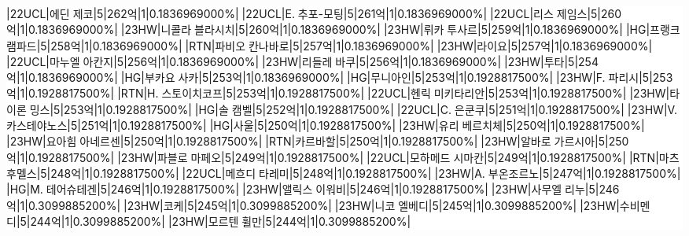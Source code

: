 |22UCL|에딘 제코|5|262억|1|0.1836969000%|
|22UCL|E. 추포-모팅|5|261억|1|0.1836969000%|
|22UCL|리스 제임스|5|260억|1|0.1836969000%|
|23HW|니콜라 블라시치|5|260억|1|0.1836969000%|
|23HW|뤼카 투사르|5|259억|1|0.1836969000%|
|HG|프랭크 램파드|5|258억|1|0.1836969000%|
|RTN|파비오 칸나바로|5|257억|1|0.1836969000%|
|23HW|라이요|5|257억|1|0.1836969000%|
|22UCL|마누엘 아칸지|5|256억|1|0.1836969000%|
|23HW|리들레 바쿠|5|256억|1|0.1836969000%|
|23HW|투타|5|254억|1|0.1836969000%|
|HG|부카요 사카|5|253억|1|0.1836969000%|
|HG|무니아인|5|253억|1|0.1928817500%|
|23HW|F. 파리시|5|253억|1|0.1928817500%|
|RTN|H. 스토이치코프|5|253억|1|0.1928817500%|
|22UCL|헨릭 미키타리안|5|253억|1|0.1928817500%|
|23HW|타이론 밍스|5|253억|1|0.1928817500%|
|HG|솔 캠벨|5|252억|1|0.1928817500%|
|22UCL|C. 은쿤쿠|5|251억|1|0.1928817500%|
|23HW|V. 카스테야노스|5|251억|1|0.1928817500%|
|HG|사울|5|250억|1|0.1928817500%|
|23HW|유리 베르치체|5|250억|1|0.1928817500%|
|23HW|요아힘 아네르센|5|250억|1|0.1928817500%|
|RTN|카르바할|5|250억|1|0.1928817500%|
|23HW|알바로 가르시아|5|250억|1|0.1928817500%|
|23HW|파블로 마페오|5|249억|1|0.1928817500%|
|22UCL|모하메드 시마칸|5|249억|1|0.1928817500%|
|RTN|마츠 후멜스|5|248억|1|0.1928817500%|
|22UCL|메흐디 타레미|5|248억|1|0.1928817500%|
|23HW|A. 부온조르노|5|247억|1|0.1928817500%|
|HG|M. 테어슈테겐|5|246억|1|0.1928817500%|
|23HW|앨릭스 이워비|5|246억|1|0.1928817500%|
|23HW|사무엘 리누|5|246억|1|0.3099885200%|
|23HW|코케|5|245억|1|0.3099885200%|
|23HW|니코 엘베디|5|245억|1|0.3099885200%|
|23HW|수비멘디|5|244억|1|0.3099885200%|
|23HW|모르텐 휠만|5|244억|1|0.3099885200%|